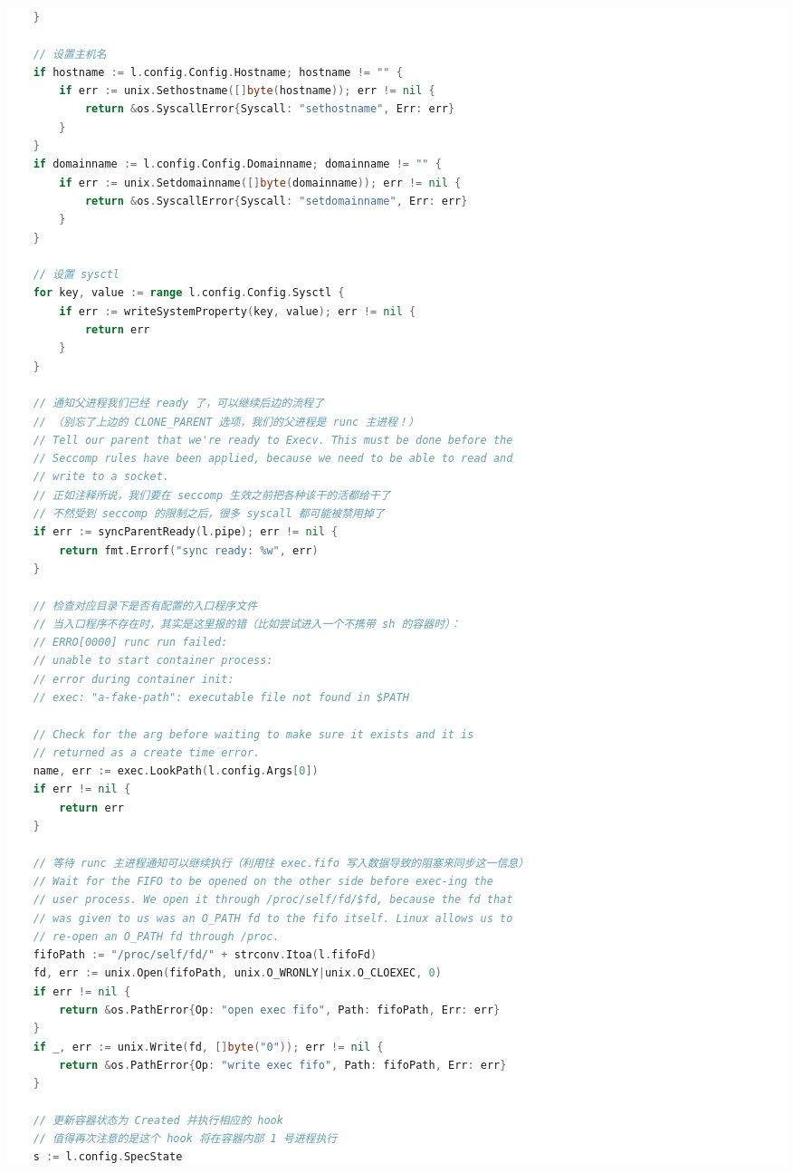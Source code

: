 ```go
	}

	// 设置主机名
	if hostname := l.config.Config.Hostname; hostname != "" {
		if err := unix.Sethostname([]byte(hostname)); err != nil {
			return &os.SyscallError{Syscall: "sethostname", Err: err}
		}
	}
	if domainname := l.config.Config.Domainname; domainname != "" {
		if err := unix.Setdomainname([]byte(domainname)); err != nil {
			return &os.SyscallError{Syscall: "setdomainname", Err: err}
		}
	}

	// 设置 sysctl
	for key, value := range l.config.Config.Sysctl {
		if err := writeSystemProperty(key, value); err != nil {
			return err
		}
	}

	// 通知父进程我们已经 ready 了，可以继续后边的流程了
	// （别忘了上边的 CLONE_PARENT 选项，我们的父进程是 runc 主进程！）
	// Tell our parent that we're ready to Execv. This must be done before the
	// Seccomp rules have been applied, because we need to be able to read and
	// write to a socket.
	// 正如注释所说，我们要在 seccomp 生效之前把各种该干的活都给干了
	// 不然受到 seccomp 的限制之后，很多 syscall 都可能被禁用掉了
	if err := syncParentReady(l.pipe); err != nil {
		return fmt.Errorf("sync ready: %w", err)
	}

	// 检查对应目录下是否有配置的入口程序文件
	// 当入口程序不存在时，其实是这里报的错（比如尝试进入一个不携带 sh 的容器时）：
	// ERRO[0000] runc run failed:
	// unable to start container process: 
	// error during container init: 
	// exec: "a-fake-path": executable file not found in $PATH

	// Check for the arg before waiting to make sure it exists and it is
	// returned as a create time error.
	name, err := exec.LookPath(l.config.Args[0])
	if err != nil {
		return err
	}

	// 等待 runc 主进程通知可以继续执行（利用往 exec.fifo 写入数据导致的阻塞来同步这一信息）
	// Wait for the FIFO to be opened on the other side before exec-ing the
	// user process. We open it through /proc/self/fd/$fd, because the fd that
	// was given to us was an O_PATH fd to the fifo itself. Linux allows us to
	// re-open an O_PATH fd through /proc.
	fifoPath := "/proc/self/fd/" + strconv.Itoa(l.fifoFd)
	fd, err := unix.Open(fifoPath, unix.O_WRONLY|unix.O_CLOEXEC, 0)
	if err != nil {
		return &os.PathError{Op: "open exec fifo", Path: fifoPath, Err: err}
	}
	if _, err := unix.Write(fd, []byte("0")); err != nil {
		return &os.PathError{Op: "write exec fifo", Path: fifoPath, Err: err}
	}

	// 更新容器状态为 Created 并执行相应的 hook
	// 值得再次注意的是这个 hook 将在容器内部 1 号进程执行
	s := l.config.SpecState
```